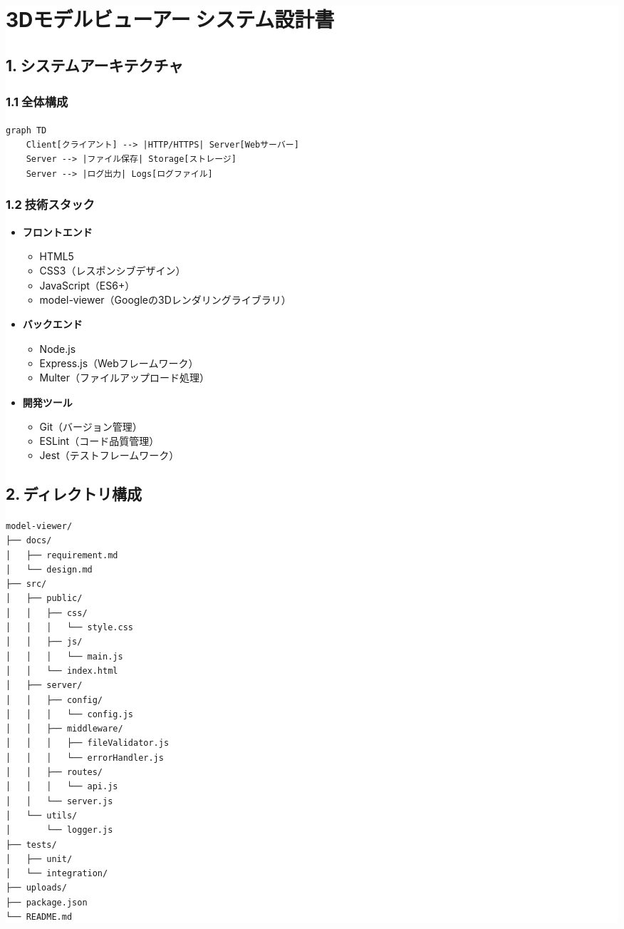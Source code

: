 # 3Dモデルビューアー システム設計書

## 1. システムアーキテクチャ

### 1.1 全体構成
```mermaid
graph TD
    Client[クライアント] --> |HTTP/HTTPS| Server[Webサーバー]
    Server --> |ファイル保存| Storage[ストレージ]
    Server --> |ログ出力| Logs[ログファイル]
```

### 1.2 技術スタック
- **フロントエンド**
  - HTML5
  - CSS3（レスポンシブデザイン）
  - JavaScript（ES6+）
  - model-viewer（Googleの3Dレンダリングライブラリ）

- **バックエンド**
  - Node.js
  - Express.js（Webフレームワーク）
  - Multer（ファイルアップロード処理）

- **開発ツール**
  - Git（バージョン管理）
  - ESLint（コード品質管理）
  - Jest（テストフレームワーク）

## 2. ディレクトリ構成

```
model-viewer/
├── docs/
│   ├── requirement.md
│   └── design.md
├── src/
│   ├── public/
│   │   ├── css/
│   │   │   └── style.css
│   │   ├── js/
│   │   │   └── main.js
│   │   └── index.html
│   ├── server/
│   │   ├── config/
│   │   │   └── config.js
│   │   ├── middleware/
│   │   │   ├── fileValidator.js
│   │   │   └── errorHandler.js
│   │   ├── routes/
│   │   │   └── api.js
│   │   └── server.js
│   └── utils/
│       └── logger.js
├── tests/
│   ├── unit/
│   └── integration/
├── uploads/
├── package.json
└── README.md
```
